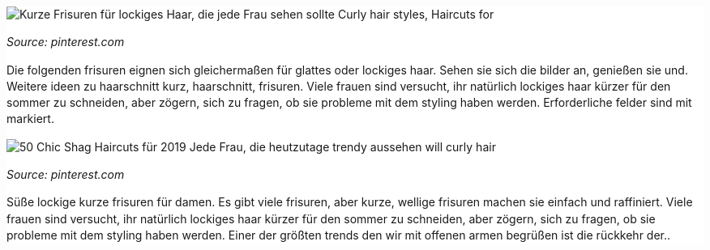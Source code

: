 
![Kurze Frisuren für lockiges Haar, die jede Frau sehen sollte Curly hair styles, Haircuts for](https://i.pinimg.com/originals/b1/d8/cb/b1d8cbc1a1f3181334bd582f2be81fe8.jpg "Kurze Frisuren für lockiges Haar, die jede Frau sehen sollte Curly hair styles, Haircuts for")

*Source: pinterest.com*

Die folgenden frisuren eignen sich gleichermaßen für glattes oder lockiges haar. Sehen sie sich die bilder an, genießen sie und. Weitere ideen zu haarschnitt kurz, haarschnitt, frisuren. Viele frauen sind versucht, ihr natürlich lockiges haar kürzer für den sommer zu schneiden, aber zögern, sich zu fragen, ob sie probleme mit dem styling haben werden. Erforderliche felder sind mit markiert.


![50 Chic Shag Haircuts für 2019 Jede Frau, die heutzutage trendy aussehen will curly hair](https://i.pinimg.com/originals/c5/15/db/c515db557b734700555aa9a27ac7fa66.jpg "50 Chic Shag Haircuts für 2019 Jede Frau, die heutzutage trendy aussehen will curly hair")

*Source: pinterest.com*

Süße lockige kurze frisuren für damen. Es gibt viele frisuren, aber kurze, wellige frisuren machen sie einfach und raffiniert. Viele frauen sind versucht, ihr natürlich lockiges haar kürzer für den sommer zu schneiden, aber zögern, sich zu fragen, ob sie probleme mit dem styling haben werden. Einer der größten trends den wir mit offenen armen begrüßen ist die rückkehr der..


